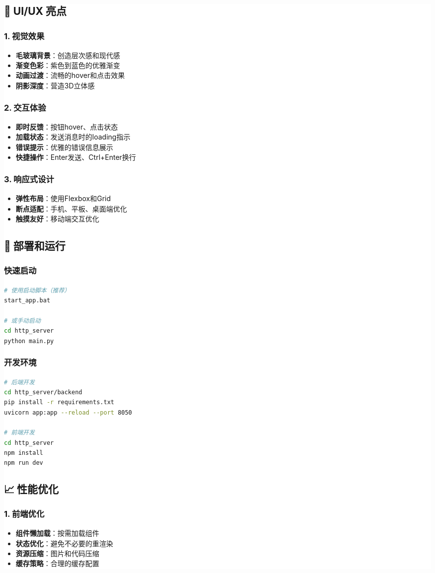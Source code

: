 ## 🎨 UI/UX 亮点

### 1. 视觉效果
- **毛玻璃背景**：创造层次感和现代感
- **渐变色彩**：紫色到蓝色的优雅渐变
- **动画过渡**：流畅的hover和点击效果
- **阴影深度**：营造3D立体感

### 2. 交互体验
- **即时反馈**：按钮hover、点击状态
- **加载状态**：发送消息时的loading指示
- **错误提示**：优雅的错误信息展示
- **快捷操作**：Enter发送、Ctrl+Enter换行

### 3. 响应式设计
- **弹性布局**：使用Flexbox和Grid
- **断点适配**：手机、平板、桌面端优化
- **触摸友好**：移动端交互优化

## 🚀 部署和运行

### 快速启动
```bash
# 使用启动脚本（推荐）
start_app.bat

# 或手动启动
cd http_server
python main.py
```

### 开发环境
```bash
# 后端开发
cd http_server/backend
pip install -r requirements.txt
uvicorn app:app --reload --port 8050

# 前端开发
cd http_server
npm install
npm run dev
```

## 📈 性能优化

### 1. 前端优化
- **组件懒加载**：按需加载组件
- **状态优化**：避免不必要的重渲染
- **资源压缩**：图片和代码压缩
- **缓存策略**：合理的缓存配置
